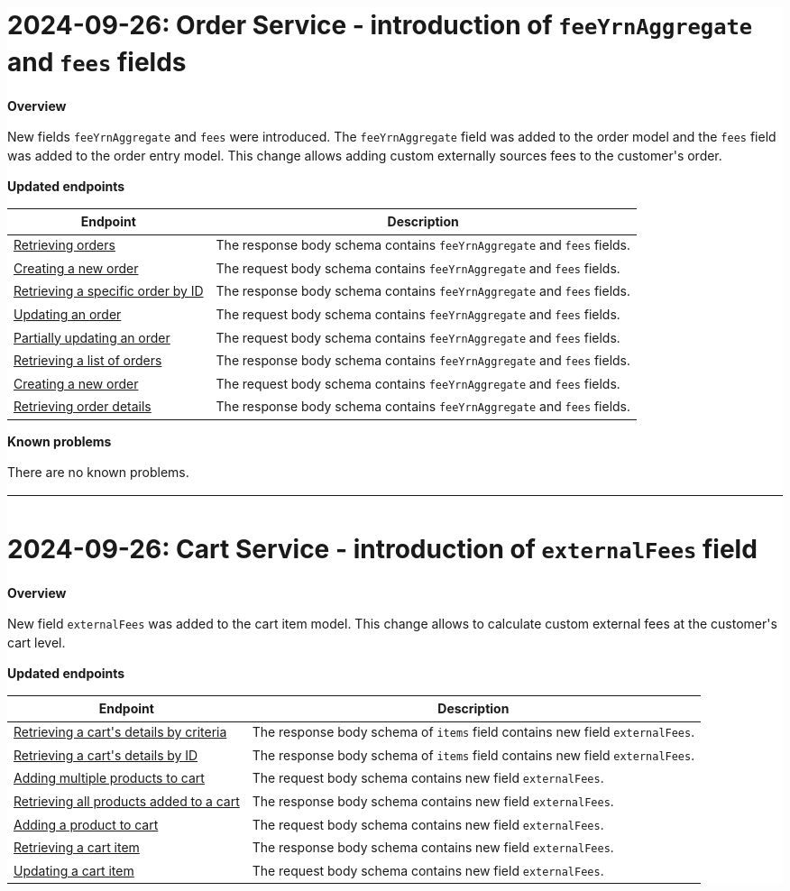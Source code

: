 # 2024-09-26: Order Service - introduction of `feeYrnAggregate` and `fees` fields

**Overview**

New fields `feeYrnAggregate` and `fees` were introduced. The `feeYrnAggregate` field was added to the order model and the `fees` field was added to the order entry model. This change allows adding custom externally sources fees to the customer's order.

**Updated endpoints**

| Endpoint                                                                                      | Description                                                           |
|-----------------------------------------------------------------------------------------------| --------------------------------------------------------------------- |
| [Retrieving orders](https://developer.emporix.io/api-references/api-guides/orders/order/api-reference/orders-tenant-managed#get-order-v2-tenant-salesorders)                         | The response body schema contains `feeYrnAggregate` and `fees` fields.|
| [Creating a new order](https://developer.emporix.io/api-references/api-guides/orders/order/api-reference/orders-tenant-managed#post-order-v2-tenant-salesorders)                     | The request body schema contains `feeYrnAggregate` and `fees` fields. |
| [Retrieving a specific order by ID](https://developer.emporix.io/api-references/api-guides/orders/order/api-reference/orders-tenant-managed#get-order-v2-tenant-salesorders-orderid) | The response body schema contains `feeYrnAggregate` and `fees` fields.|
| [Updating an order](/openapi/order/#operation/PUT-order-update-orde)                 | The request body schema contains `feeYrnAggregate` and `fees` fields. |
| [Partially updating an order](https://developer.emporix.io/api-references/api-guides/orders/order/api-reference/orders-tenant-managed#put-order-v2-tenant-salesorders-orderid)     | The request body schema contains `feeYrnAggregate` and `fees` fields. |
| [Retrieving a list of orders](https://developer.emporix.io/api-references/api-guides/orders/order/api-reference/orders-customer-managed)                    | The response body schema contains `feeYrnAggregate` and `fees` fields.|
| [Creating a new order](https://developer.emporix.io/api-references/api-guides/orders/order/api-reference/orders-customer-managed#post-order-v2-tenant-orders)                          | The request body schema contains `feeYrnAggregate` and `fees` fields. |
| [Retrieving order details](https://developer.emporix.io/api-references/api-guides/orders/order/api-reference/orders-customer-managed#get-order-v2-tenant-orders-orderid)               | The response body schema contains `feeYrnAggregate` and `fees` fields.|

**Known problems**

There are no known problems.

---

<Badge
tag="minor"
date="2024-09-26"
/>

# 2024-09-26: Cart Service - introduction of `externalFees` field

**Overview**

New field `externalFees` was added to the cart item model. This change allows to calculate custom external fees at the customer's cart level.

**Updated endpoints**

| Endpoint                                                                                          | Description                                                                 |
|---------------------------------------------------------------------------------------------------| --------------------------------------------------------------------------- |
| [Retrieving a cart's details by criteria](https://developer.emporix.io/api-references/api-guides/checkout/cart/api-reference/carts#get-cart-tenant-carts)              | The response body schema of `items` field contains new field `externalFees`.|
| [Retrieving a cart's details by ID](https://developer.emporix.io/api-references/api-guides/checkout/cart/api-reference/carts#get-cart-tenant-carts-cartid)             | The response body schema of `items` field contains new field `externalFees`.|
| [Adding multiple products to cart](https://developer.emporix.io/api-references/api-guides/checkout/cart/api-reference/cart-items#post-cart-tenant-carts-cartid-itemsbatch)  | The request body schema contains new field `externalFees`.                  |
| [Retrieving all products added to a cart](https://developer.emporix.io/api-references/api-guides/checkout/cart/api-reference/cart-items#post-cart-tenant-carts-cartid-items) | The response body schema contains new field `externalFees`.                 |
| [Adding a product to cart](https://developer.emporix.io/api-references/api-guides/checkout/cart/api-reference/cart-items#post-cart-tenant-carts-cartid-items)               | The request body schema contains new field `externalFees`.                  |
| [Retrieving a cart item](/openapi/cart/#operation/GET-cart-retrieve-item-details)           | The response body schema contains new field `externalFees`.                 |
| [Updating a cart item](https://developer.emporix.io/api-references/api-guides/checkout/cart/api-reference/cart-items#put-cart-tenant-carts-cartid-items-itemid)             | The request body schema contains new field `externalFees`.                  |
